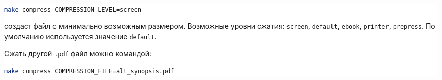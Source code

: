 ```bash
make compress COMPRESSION_LEVEL=screen
```
создаст файл с минимально возможным размером.
Возможные уровни сжатия: `screen`, `default`, `ebook`, `printer`, `prepress`.
По умолчанию используется значение `default`.

Сжать другой `.pdf` файл можно командой:

```bash
make compress COMPRESSION_FILE=alt_synopsis.pdf
```
